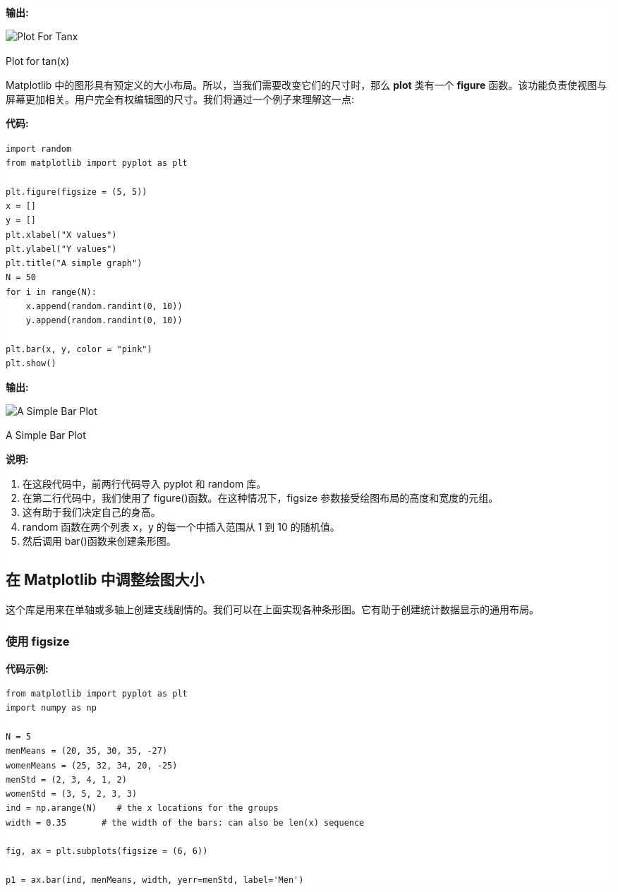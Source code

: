 **输出:**

![Plot For Tanx](../Images/cff47a02a6c6b9f242f82d5cd2ee6266.png)

Plot for tan(x)

Matplotlib 中的图形具有预定义的大小布局。所以，当我们需要改变它们的尺寸时，那么 **plot** 类有一个 **figure** 函数。该功能负责使视图与屏幕更加相关。用户完全有权编辑图的尺寸。我们将通过一个例子来理解这一点:

**代码:**

```
import random
from matplotlib import pyplot as plt

plt.figure(figsize = (5, 5))
x = []
y = []
plt.xlabel("X values")
plt.ylabel("Y values")
plt.title("A simple graph")
N = 50
for i in range(N):
    x.append(random.randint(0, 10))
    y.append(random.randint(0, 10))

plt.bar(x, y, color = "pink")
plt.show()

```

**输出:**

![A Simple Bar Plot](../Images/d052eb7e354dd92d5a24f679252ad71a.png)

A Simple Bar Plot

**说明:**

1.  在这段代码中，前两行代码导入 pyplot 和 random 库。
2.  在第二行代码中，我们使用了 figure()函数。在这种情况下，figsize 参数接受绘图布局的高度和宽度的元组。
3.  这有助于我们决定自己的身高。
4.  random 函数在两个列表 x，y 的每一个中插入范围从 1 到 10 的随机值。
5.  然后调用 bar()函数来创建条形图。

## 在 Matplotlib 中调整绘图大小

这个库是用来在单轴或多轴上创建支线剧情的。我们可以在上面实现各种条形图。它有助于创建统计数据显示的通用布局。

### 使用 figsize

**代码示例:**

```
from matplotlib import pyplot as plt
import numpy as np

N = 5
menMeans = (20, 35, 30, 35, -27)
womenMeans = (25, 32, 34, 20, -25)
menStd = (2, 3, 4, 1, 2)
womenStd = (3, 5, 2, 3, 3)
ind = np.arange(N)    # the x locations for the groups
width = 0.35       # the width of the bars: can also be len(x) sequence

fig, ax = plt.subplots(figsize = (6, 6))

p1 = ax.bar(ind, menMeans, width, yerr=menStd, label='Men')
```